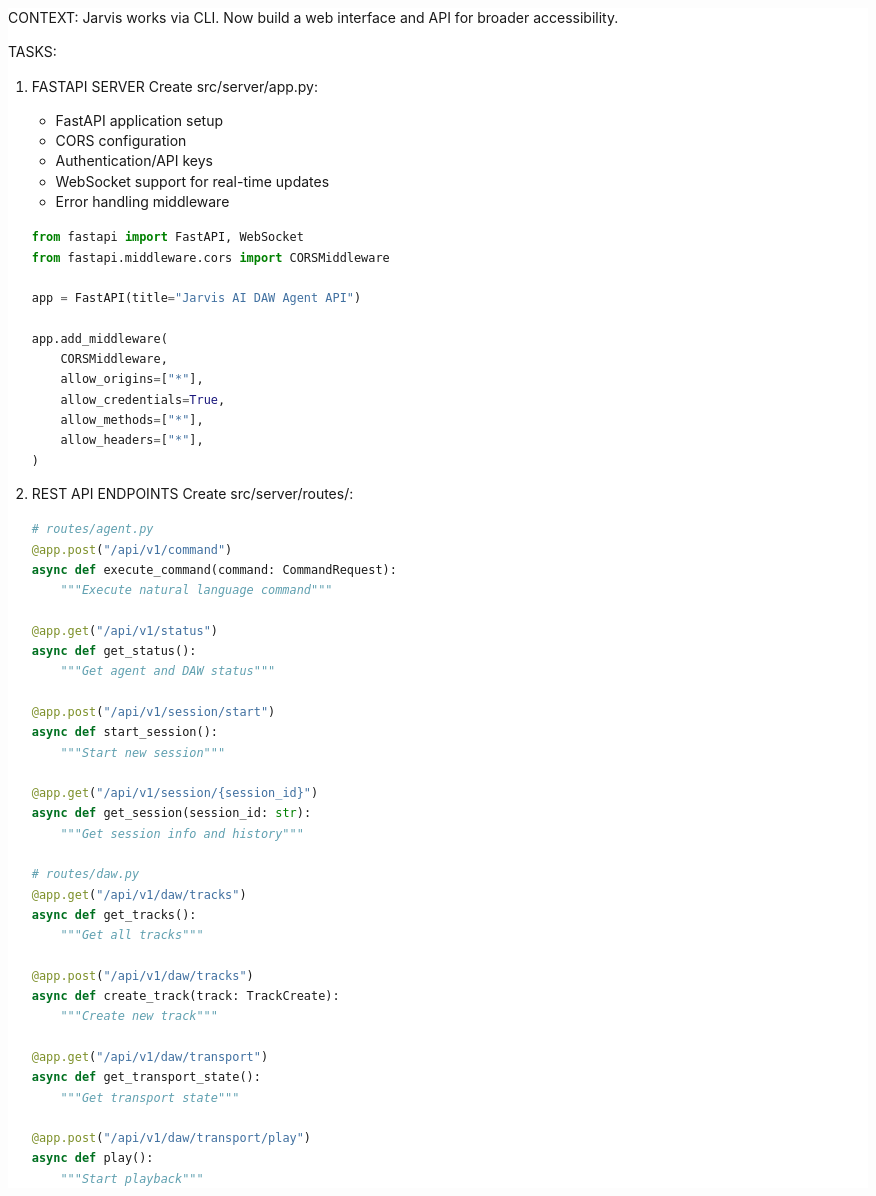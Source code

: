 CONTEXT:
Jarvis works via CLI. Now build a web interface and API for broader accessibility.

TASKS:

1. FASTAPI SERVER
   Create src/server/app.py:
   - FastAPI application setup
   - CORS configuration
   - Authentication/API keys
   - WebSocket support for real-time updates
   - Error handling middleware

   ```python
   from fastapi import FastAPI, WebSocket
   from fastapi.middleware.cors import CORSMiddleware

   app = FastAPI(title="Jarvis AI DAW Agent API")

   app.add_middleware(
       CORSMiddleware,
       allow_origins=["*"],
       allow_credentials=True,
       allow_methods=["*"],
       allow_headers=["*"],
   )
   ```

2. REST API ENDPOINTS
   Create src/server/routes/:

   ```python
   # routes/agent.py
   @app.post("/api/v1/command")
   async def execute_command(command: CommandRequest):
       """Execute natural language command"""

   @app.get("/api/v1/status")
   async def get_status():
       """Get agent and DAW status"""

   @app.post("/api/v1/session/start")
   async def start_session():
       """Start new session"""

   @app.get("/api/v1/session/{session_id}")
   async def get_session(session_id: str):
       """Get session info and history"""

   # routes/daw.py
   @app.get("/api/v1/daw/tracks")
   async def get_tracks():
       """Get all tracks"""

   @app.post("/api/v1/daw/tracks")
   async def create_track(track: TrackCreate):
       """Create new track"""

   @app.get("/api/v1/daw/transport")
   async def get_transport_state():
       """Get transport state"""

   @app.post("/api/v1/daw/transport/play")
   async def play():
       """Start playback"""

   ```